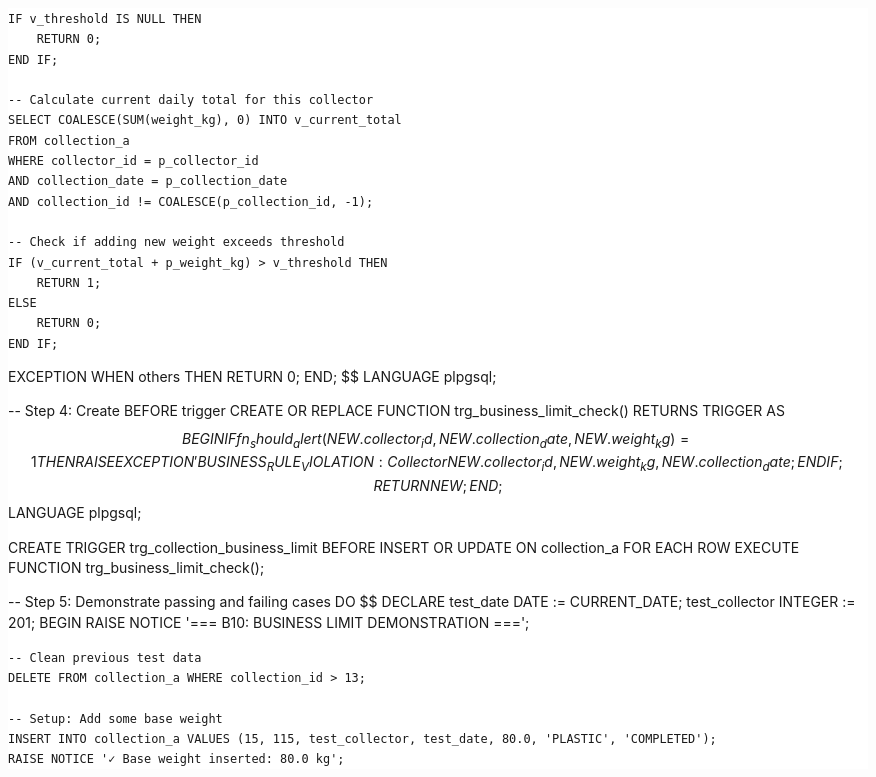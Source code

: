     IF v_threshold IS NULL THEN
        RETURN 0;
    END IF;
    
    -- Calculate current daily total for this collector
    SELECT COALESCE(SUM(weight_kg), 0) INTO v_current_total
    FROM collection_a 
    WHERE collector_id = p_collector_id 
    AND collection_date = p_collection_date
    AND collection_id != COALESCE(p_collection_id, -1);
    
    -- Check if adding new weight exceeds threshold
    IF (v_current_total + p_weight_kg) > v_threshold THEN
        RETURN 1;
    ELSE
        RETURN 0;
    END IF;
    
EXCEPTION
    WHEN others THEN
        RETURN 0;
END;
$$ LANGUAGE plpgsql;

-- Step 4: Create BEFORE trigger
CREATE OR REPLACE FUNCTION trg_business_limit_check()
RETURNS TRIGGER AS $$
BEGIN
    IF fn_should_alert(NEW.collector_id, NEW.collection_date, NEW.weight_kg) = 1 THEN
        RAISE EXCEPTION 'BUSINESS_RULE_VIOLATION: Collector % would exceed daily weight limit with %.2f kg on %', 
            NEW.collector_id, NEW.weight_kg, NEW.collection_date;
    END IF;
    RETURN NEW;
END;
$$ LANGUAGE plpgsql;

CREATE TRIGGER trg_collection_business_limit
    BEFORE INSERT OR UPDATE ON collection_a
    FOR EACH ROW
    EXECUTE FUNCTION trg_business_limit_check();

-- Step 5: Demonstrate passing and failing cases
DO $$ 
DECLARE
    test_date DATE := CURRENT_DATE;
    test_collector INTEGER := 201;
BEGIN
    RAISE NOTICE '=== B10: BUSINESS LIMIT DEMONSTRATION ===';
    
    -- Clean previous test data
    DELETE FROM collection_a WHERE collection_id > 13;
    
    -- Setup: Add some base weight
    INSERT INTO collection_a VALUES (15, 115, test_collector, test_date, 80.0, 'PLASTIC', 'COMPLETED');
    RAISE NOTICE '✓ Base weight inserted: 80.0 kg';
    